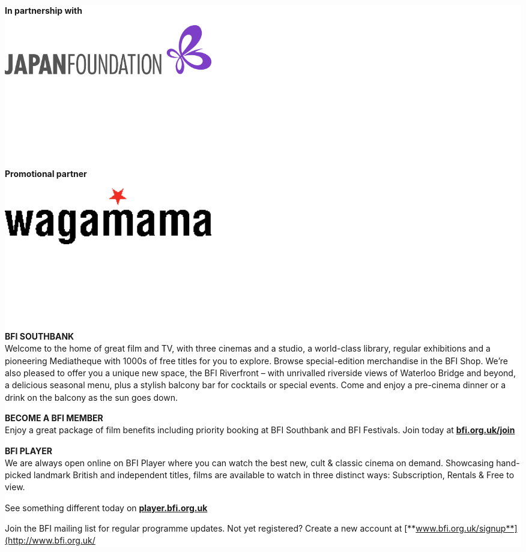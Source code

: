 **In partnership with**  

<img style="float: left;" src="/img/Japan Foundation.JPG" width="40%" height="40%">
<br><br><br><br><br><br><br><br><br><br><br>

**Promotional partner**  

<img style="float: left;" src="/img/wagamama.png" width="40%" height="40%">
<br><br><br><br><br><br><br><br><br><br><br>


**BFI SOUTHBANK**  
Welcome to the home of great film and TV, with three cinemas and a studio, a world-class library, regular exhibitions and a pioneering Mediatheque with 1000s of free titles for you to explore. Browse special-edition merchandise in the BFI Shop. We’re also pleased to offer you a unique new space, the BFI Riverfront – with unrivalled riverside views of Waterloo Bridge and beyond, a delicious seasonal menu, plus a stylish balcony bar for cocktails or special events. Come and enjoy a pre-cinema dinner or a drink on the balcony as the sun goes down.  

**BECOME A BFI MEMBER**  
Enjoy a great package of film benefits including priority booking at BFI Southbank and BFI Festivals. Join today at [**bfi.org.uk/join**](http://www.bfi.org.uk/join)  

**BFI PLAYER**  
 We are always open online on BFI Player where you can watch the best new, cult &amp; classic cinema on demand. Showcasing hand-picked landmark British and independent titles, films are available to watch in three distinct ways: Subscription, Rentals &amp; Free to view.  

See something different today on [**player.bfi.org.uk**](https://player.bfi.org.uk)  

Join the BFI mailing list for regular programme updates. Not yet registered? Create a new account at [**www.bfi.org.uk/signup**](http://www.bfi.org.uk/




